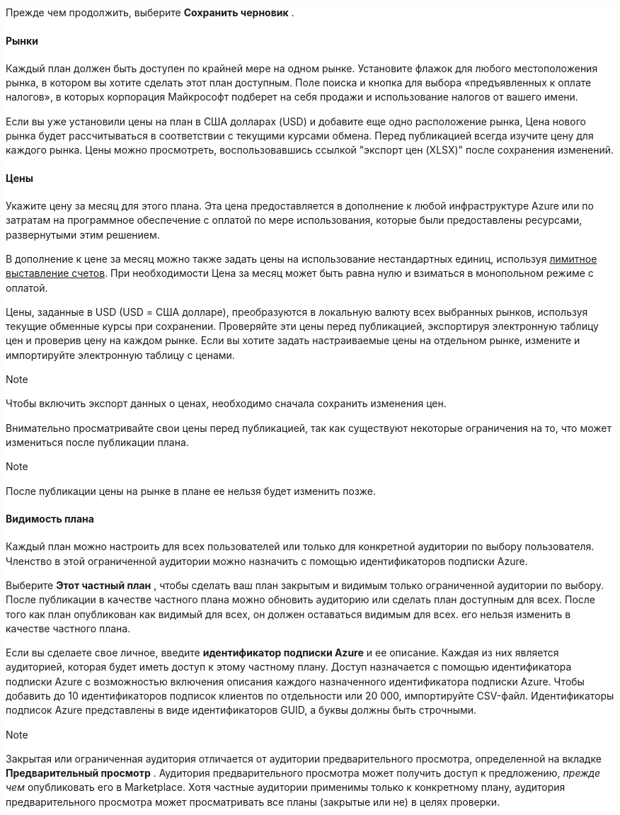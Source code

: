 Прежде чем продолжить, выберите **Сохранить черновик** .

#### <a name="markets"></a>Рынки

Каждый план должен быть доступен по крайней мере на одном рынке. Установите флажок для любого местоположения рынка, в котором вы хотите сделать этот план доступным. Поле поиска и кнопка для выбора «предъявленных к оплате налогов», в которых корпорация Майкрософт подберет на себя продажи и использование налогов от вашего имени.

Если вы уже установили цены на план в США долларах (USD) и добавите еще одно расположение рынка, Цена нового рынка будет рассчитываться в соответствии с текущими курсами обмена. Перед публикацией всегда изучите цену для каждого рынка. Цены можно просмотреть, воспользовавшись ссылкой "экспорт цен (XLSX)" после сохранения изменений.

#### <a name="pricing"></a>Цены

Укажите цену за месяц для этого плана.  Эта цена предоставляется в дополнение к любой инфраструктуре Azure или по затратам на программное обеспечение с оплатой по мере использования, которые были предоставлены ресурсами, развернутыми этим решением.

В дополнение к цене за месяц можно также задать цены на использование нестандартных единиц, используя [лимитное выставление счетов](./azure-app-metered-billing.md).  При необходимости Цена за месяц может быть равна нулю и взиматься в монопольном режиме с оплатой. 

Цены, заданные в USD (USD = США долларе), преобразуются в локальную валюту всех выбранных рынков, используя текущие обменные курсы при сохранении. Проверяйте эти цены перед публикацией, экспортируя электронную таблицу цен и проверив цену на каждом рынке. Если вы хотите задать настраиваемые цены на отдельном рынке, измените и импортируйте электронную таблицу с ценами. 

>[!Note]
>Чтобы включить экспорт данных о ценах, необходимо сначала сохранить изменения цен.

Внимательно просматривайте свои цены перед публикацией, так как существуют некоторые ограничения на то, что может измениться после публикации плана.  

>[!Note]
>После публикации цены на рынке в плане ее нельзя будет изменить позже.

#### <a name="plan-visibility"></a>Видимость плана

Каждый план можно настроить для всех пользователей или только для конкретной аудитории по выбору пользователя. Членство в этой ограниченной аудитории можно назначить с помощью идентификаторов подписки Azure.

Выберите **Этот частный план** , чтобы сделать ваш план закрытым и видимым только ограниченной аудитории по выбору. После публикации в качестве частного плана можно обновить аудиторию или сделать план доступным для всех. После того как план опубликован как видимый для всех, он должен оставаться видимым для всех. его нельзя изменить в качестве частного плана.

Если вы сделаете свое личное, введите **идентификатор подписки Azure** и ее описание. Каждая из них является аудиторией, которая будет иметь доступ к этому частному плану. Доступ назначается с помощью идентификатора подписки Azure с возможностью включения описания каждого назначенного идентификатора подписки Azure. Чтобы добавить до 10 идентификаторов подписок клиентов по отдельности или 20 000, импортируйте CSV-файл. Идентификаторы подписок Azure представлены в виде идентификаторов GUID, а буквы должны быть строчными.

>[!Note]
>Закрытая или ограниченная аудитория отличается от аудитории предварительного просмотра, определенной на вкладке **Предварительный просмотр** . Аудитория предварительного просмотра может получить доступ к предложению, _прежде чем_ опубликовать его в Marketplace. Хотя частные аудитории применимы только к конкретному плану, аудитория предварительного просмотра может просматривать все планы (закрытые или не) в целях проверки.
